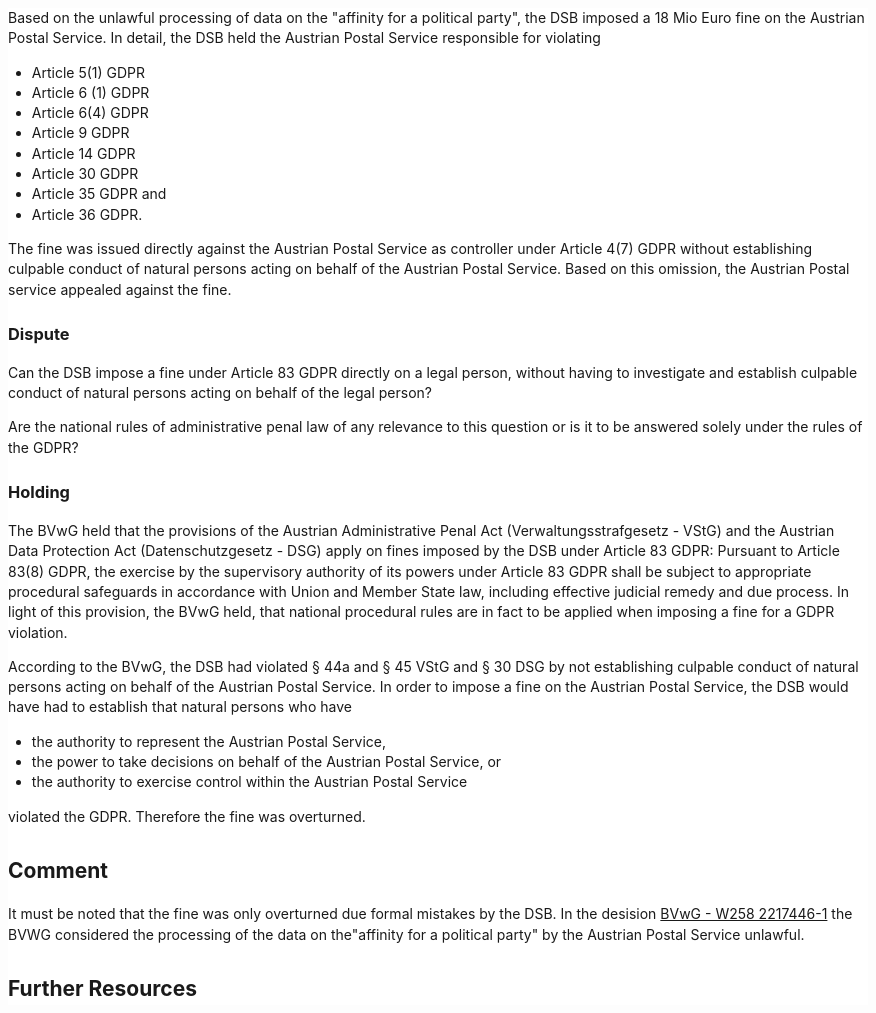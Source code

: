 Based on the unlawful processing of data on the "affinity for a political party", the DSB imposed a 18 Mio Euro fine on the Austrian Postal Service. In detail, the DSB held the Austrian Postal Service responsible for violating

*   Article 5(1) GDPR
*   Article 6 (1) GDPR
*   Article 6(4) GDPR
*   Article 9 GDPR
*   Article 14 GDPR
*   Article 30 GDPR
*   Article 35 GDPR and
*   Article 36 GDPR.

The fine was issued directly against the Austrian Postal Service as controller under Article 4(7) GDPR without establishing culpable conduct of natural persons acting on behalf of the Austrian Postal Service. Based on this omission, the Austrian Postal service appealed against the fine.

### Dispute

Can the DSB impose a fine under Article 83 GDPR directly on a legal person, without having to investigate and establish culpable conduct of natural persons acting on behalf of the legal person?

Are the national rules of administrative penal law of any relevance to this question or is it to be answered solely under the rules of the GDPR?

### Holding

The BVwG held that the provisions of the Austrian Administrative Penal Act (Verwaltungsstrafgesetz - VStG) and the Austrian Data Protection Act (Datenschutzgesetz - DSG) apply on fines imposed by the DSB under Article 83 GDPR: Pursuant to Article 83(8) GDPR, the exercise by the supervisory authority of its powers under Article 83 GDPR shall be subject to appropriate procedural safeguards in accordance with Union and Member State law, including effective judicial remedy and due process. In light of this provision, the BVwG held, that national procedural rules are in fact to be applied when imposing a fine for a GDPR violation.

According to the BVwG, the DSB had violated § 44a and § 45 VStG and § 30 DSG by not establishing culpable conduct of natural persons acting on behalf of the Austrian Postal Service. In order to impose a fine on the Austrian Postal Service, the DSB would have had to establish that natural persons who have

*   the authority to represent the Austrian Postal Service,
*   the power to take decisions on behalf of the Austrian Postal Service, or
*   the authority to exercise control within the Austrian Postal Service

violated the GDPR. Therefore the fine was overturned.

## Comment

It must be noted that the fine was only overturned due formal mistakes by the DSB. In the desision [BVwG - W258 2217446-1](/index.php?title=BVwG_-_W258_2217446-1 "BVwG - W258 2217446-1") the BVWG considered the processing of the data on the"affinity for a political party" by the Austrian Postal Service unlawful.

## Further Resources
